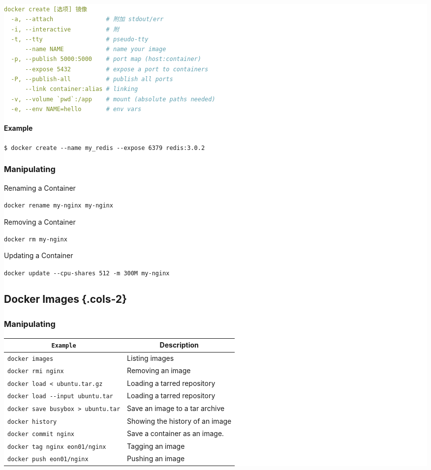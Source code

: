 ```yaml
docker create [选项] 镜像
  -a, --attach               # 附加 stdout/err
  -i, --interactive          # 附
  -t, --tty                  # pseudo-tty
      --name NAME            # name your image
  -p, --publish 5000:5000    # port map (host:container)
      --expose 5432          # expose a port to containers
  -P, --publish-all          # publish all ports
      --link container:alias # linking
  -v, --volume `pwd`:/app    # mount (absolute paths needed)
  -e, --env NAME=hello       # env vars
```

#### Example

```shell script
$ docker create --name my_redis --expose 6379 redis:3.0.2
```

### Manipulating

Renaming a Container

```shell script
docker rename my-nginx my-nginx
```

Removing a Container

```shell script
docker rm my-nginx
```

Updating a Container

```shell script
docker update --cpu-shares 512 -m 300M my-nginx
```

## Docker Images {.cols-2}

### Manipulating

| `Example`                          | Description                     |
| ---------------------------------- | ------------------------------- |
| `docker images`                    | Listing images                  |
| `docker rmi nginx`                 | Removing an image               |
| `docker load < ubuntu.tar.gz`      | Loading a tarred repository     |
| `docker load --input ubuntu.tar`   | Loading a tarred repository     |
| `docker save busybox > ubuntu.tar` | Save an image to a tar archive  |
| `docker history`                   | Showing the history of an image |
| `docker commit nginx`              | Save a container as an image.   |
| `docker tag nginx eon01/nginx`     | Tagging an image                |
| `docker push eon01/nginx`          | Pushing an image                |
